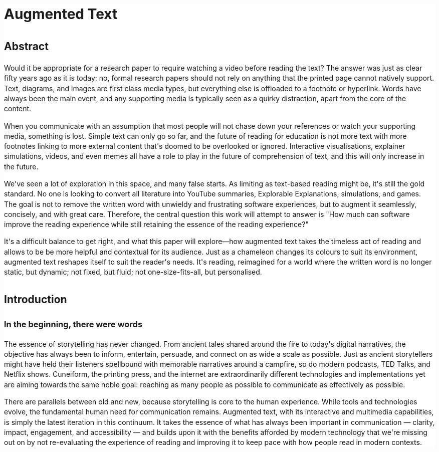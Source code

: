 # Augmented Text


## Abstract
Would it be appropriate for a research paper to require watching a video before reading the text? The answer was just as clear fifty years ago as it is today: no, formal research papers should not rely on anything that the printed page cannot natively support. Text, diagrams, and images are first class media types, but everything else is offloaded to a footnote or hyperlink. Words have always been the main event, and any supporting media is typically seen as a quirky distraction, apart from the core of the content.

When you communicate with an assumption that most people will not chase down your references or watch your supporting media, something is lost. Simple text can only go so far, and the future of reading for education is not more text with more footnotes linking to more external content that's doomed to be overlooked or ignored. Interactive visualisations, explainer simulations, videos, and even memes all have a role to play in the future of comprehension of text, and this will only increase in the future.

We've seen a lot of exploration in this space, and many false starts. As limiting as text-based reading might be, it's still the gold standard. No one is looking to convert all literature into YouTube summaries, Explorable Explanations, simulations, and games. The goal is not to remove the written word with unwieldy and frustrating software experiences, but to augment it seamlessly, concisely, and with great care.  Therefore, the central question this work will attempt to answer is "How much can software improve the reading experience while still retaining the essence of the reading experience?"

It's a difficult balance to get right, and what this paper will explore—how augmented text takes the timeless act of reading and allows to be be more helpful and contextual for its audience. Just as a chameleon changes its colours to suit its environment, augmented text reshapes itself to suit the reader's needs. It's reading, reimagined for a world where the written word is no longer static, but dynamic; not fixed, but fluid; not one-size-fits-all, but personalised. 



## Introduction

### In the beginning, there were words

The essence of storytelling has never changed. From ancient tales shared around the fire to today's digital narratives, the objective has always been to inform, entertain, persuade, and connect on as wide a scale as possible. Just as ancient storytellers might have held their listeners spellbound with memorable narratives around a campfire, so do modern podcasts, TED Talks, and Netflix shows. Cuneiform, the printing press, and the internet are extraordinarily different technologies and implementations yet are aiming towards the same noble goal: reaching as many people as possible to communicate as effectively as possible.

There are parallels between old and new, because storytelling is core to the human experience. While tools and technologies evolve, the fundamental human need for communication remains. Augmented text, with its interactive and multimedia capabilities, is simply the latest iteration in this continuum. It takes the essence of what has always been important in communication — clarity, impact, engagement, and accessibility — and builds upon it with the benefits afforded by modern technology that we're missing out on by not re-evaluating the experience of reading and improving it to keep pace with how people read in modern contexts.
